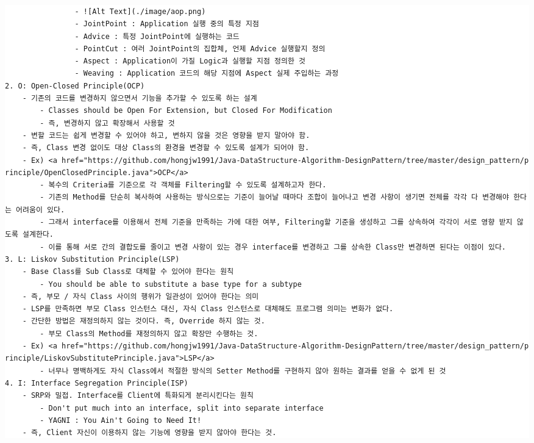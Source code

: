                     - ![Alt Text](./image/aop.png)
                    - JointPoint : Application 실행 중의 특정 지점
                    - Advice : 특정 JointPoint에 실행하는 코드
                    - PointCut : 여러 JointPoint의 집합체, 언제 Advice 실행할지 정의
                    - Aspect : Application이 가질 Logic과 실행할 지점 정의한 것
                    - Weaving : Application 코드의 해당 지점에 Aspect 실제 주입하는 과정
    2. O: Open-Closed Principle(OCP)
        - 기존의 코드를 변경하지 않으면서 기능을 추가할 수 있도록 하는 설계
            - Classes should be Open For Extension, but Closed For Modification
            - 즉, 변경하지 않고 확장해서 사용할 것
        - 변할 코드는 쉽게 변경할 수 있어야 하고, 변하지 않을 것은 영향을 받지 말아야 함.
        - 즉, Class 변경 없이도 대상 Class의 환경을 변경할 수 있도록 설계가 되어야 함.
        - Ex) <a href="https://github.com/hongjw1991/Java-DataStructure-Algorithm-DesignPattern/tree/master/design_pattern/principle/OpenClosedPrinciple.java">OCP</a>
            - 복수의 Criteria를 기준으로 각 객체를 Filtering할 수 있도록 설계하고자 한다.
            - 기존의 Method를 단순히 복사하여 사용하는 방식으로는 기준이 늘어날 때마다 조합이 늘어나고 변경 사항이 생기면 전체를 각각 다 변경해야 한다는 어려움이 있다.
            - 그래서 interface를 이용해서 전체 기준을 만족하는 가에 대한 여부, Filtering할 기준을 생성하고 그를 상속하여 각각이 서로 영향 받지 않도록 설계한다.
            - 이를 통해 서로 간의 결합도를 줄이고 변경 사항이 있는 경우 interface를 변경하고 그를 상속한 Class만 변경하면 된다는 이점이 있다.
    3. L: Liskov Substitution Principle(LSP)
        - Base Class를 Sub Class로 대체할 수 있어야 한다는 원칙
            - You should be able to substitute a base type for a subtype
        - 즉, 부모 / 자식 Class 사이의 행위가 일관성이 있어야 한다는 의미
        - LSP를 만족하면 부모 Class 인스턴스 대신, 자식 Class 인스턴스로 대체해도 프로그램 의미는 변화가 없다.
        - 간단한 방법은 재정의하지 않는 것이다. 즉, Override 하지 않는 것.
            - 부모 Class의 Method를 재정의하지 않고 확장만 수행하는 것.
        - Ex) <a href="https://github.com/hongjw1991/Java-DataStructure-Algorithm-DesignPattern/tree/master/design_pattern/principle/LiskovSubstitutePrinciple.java">LSP</a>
            - 너무나 명백하게도 자식 Class에서 적절한 방식의 Setter Method를 구현하지 않아 원하는 결과를 얻을 수 없게 된 것
    4. I: Interface Segregation Principle(ISP)
        - SRP와 밀접. Interface를 Client에 특화되게 분리시킨다는 원칙
            - Don't put much into an interface, split into separate interface
            - YAGNI : You Ain't Going to Need It!
        - 즉, Client 자신이 이용하지 않는 기능에 영향을 받지 않아야 한다는 것.